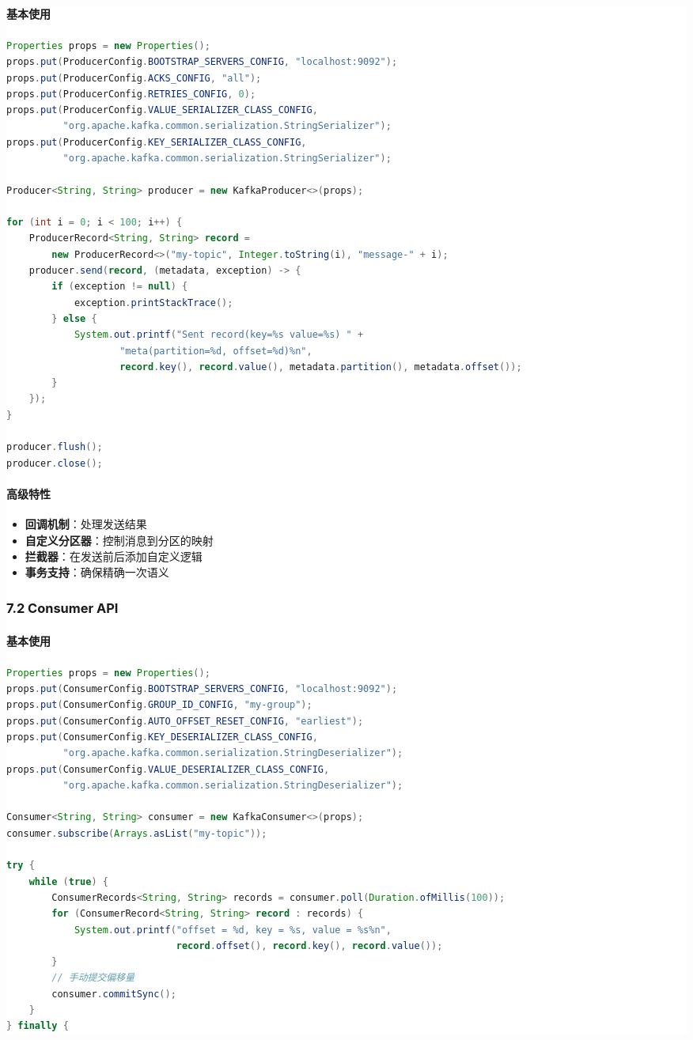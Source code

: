 #### 基本使用
```java
Properties props = new Properties();
props.put(ProducerConfig.BOOTSTRAP_SERVERS_CONFIG, "localhost:9092");
props.put(ProducerConfig.ACKS_CONFIG, "all");
props.put(ProducerConfig.RETRIES_CONFIG, 0);
props.put(ProducerConfig.VALUE_SERIALIZER_CLASS_CONFIG, 
          "org.apache.kafka.common.serialization.StringSerializer");
props.put(ProducerConfig.KEY_SERIALIZER_CLASS_CONFIG, 
          "org.apache.kafka.common.serialization.StringSerializer");

Producer<String, String> producer = new KafkaProducer<>(props);

for (int i = 0; i < 100; i++) {
    ProducerRecord<String, String> record = 
        new ProducerRecord<>("my-topic", Integer.toString(i), "message-" + i);
    producer.send(record, (metadata, exception) -> {
        if (exception != null) {
            exception.printStackTrace();
        } else {
            System.out.printf("Sent record(key=%s value=%s) " +
                    "meta(partition=%d, offset=%d)%n",
                    record.key(), record.value(), metadata.partition(), metadata.offset());
        }
    });
}

producer.flush();
producer.close();
```

#### 高级特性
- **回调机制**：处理发送结果
- **自定义分区器**：控制消息到分区的映射
- **拦截器**：在发送前后添加自定义逻辑
- **事务支持**：确保精确一次语义

### 7.2 Consumer API

#### 基本使用
```java
Properties props = new Properties();
props.put(ConsumerConfig.BOOTSTRAP_SERVERS_CONFIG, "localhost:9092");
props.put(ConsumerConfig.GROUP_ID_CONFIG, "my-group");
props.put(ConsumerConfig.AUTO_OFFSET_RESET_CONFIG, "earliest");
props.put(ConsumerConfig.KEY_DESERIALIZER_CLASS_CONFIG, 
          "org.apache.kafka.common.serialization.StringDeserializer");
props.put(ConsumerConfig.VALUE_DESERIALIZER_CLASS_CONFIG, 
          "org.apache.kafka.common.serialization.StringDeserializer");

Consumer<String, String> consumer = new KafkaConsumer<>(props);
consumer.subscribe(Arrays.asList("my-topic"));

try {
    while (true) {
        ConsumerRecords<String, String> records = consumer.poll(Duration.ofMillis(100));
        for (ConsumerRecord<String, String> record : records) {
            System.out.printf("offset = %d, key = %s, value = %s%n", 
                              record.offset(), record.key(), record.value());
        }
        // 手动提交偏移量
        consumer.commitSync();
    }
} finally {
```